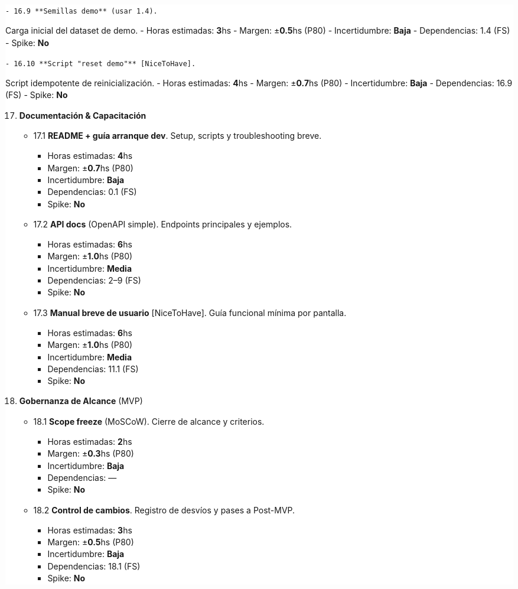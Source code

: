 	- 16.9 **Semillas demo** (usar 1.4).
Carga inicial del dataset de demo.
		- Horas estimadas: **3**hs
		- Margen: ±**0.5**hs (P80)
		- Incertidumbre: **Baja**
		- Dependencias: 1.4 (FS)
		- Spike: **No**

	- 16.10 **Script "reset demo"** [NiceToHave].
Script idempotente de reinicialización.
		- Horas estimadas: **4**hs
		- Margen: ±**0.7**hs (P80)
		- Incertidumbre: **Baja**
		- Dependencias: 16.9 (FS)
		- Spike: **No**

17. **Documentación & Capacitación**

	- 17.1 **README + guía arranque dev**.
Setup, scripts y troubleshooting breve.
		- Horas estimadas: **4**hs
		- Margen: ±**0.7**hs (P80)
		- Incertidumbre: **Baja**
		- Dependencias: 0.1 (FS)
		- Spike: **No**

	- 17.2 **API docs** (OpenAPI simple).
Endpoints principales y ejemplos.
		- Horas estimadas: **6**hs
		- Margen: ±**1.0**hs (P80)
		- Incertidumbre: **Media**
		- Dependencias: 2–9 (FS)
		- Spike: **No**

	- 17.3 **Manual breve de usuario** [NiceToHave].
Guía funcional mínima por pantalla.
		- Horas estimadas: **6**hs
		- Margen: ±**1.0**hs (P80)
		- Incertidumbre: **Media**
		- Dependencias: 11.1 (FS)
		- Spike: **No**

18. **Gobernanza de Alcance** (MVP)

	- 18.1 **Scope freeze** (MoSCoW).
Cierre de alcance y criterios.
		- Horas estimadas: **2**hs
		- Margen: ±**0.3**hs (P80)
		- Incertidumbre: **Baja**
		- Dependencias: —
		- Spike: **No**

	- 18.2 **Control de cambios**.
Registro de desvíos y pases a Post-MVP.
		- Horas estimadas: **3**hs
		- Margen: ±**0.5**hs (P80)
		- Incertidumbre: **Baja**
		- Dependencias: 18.1 (FS)
		- Spike: **No**
